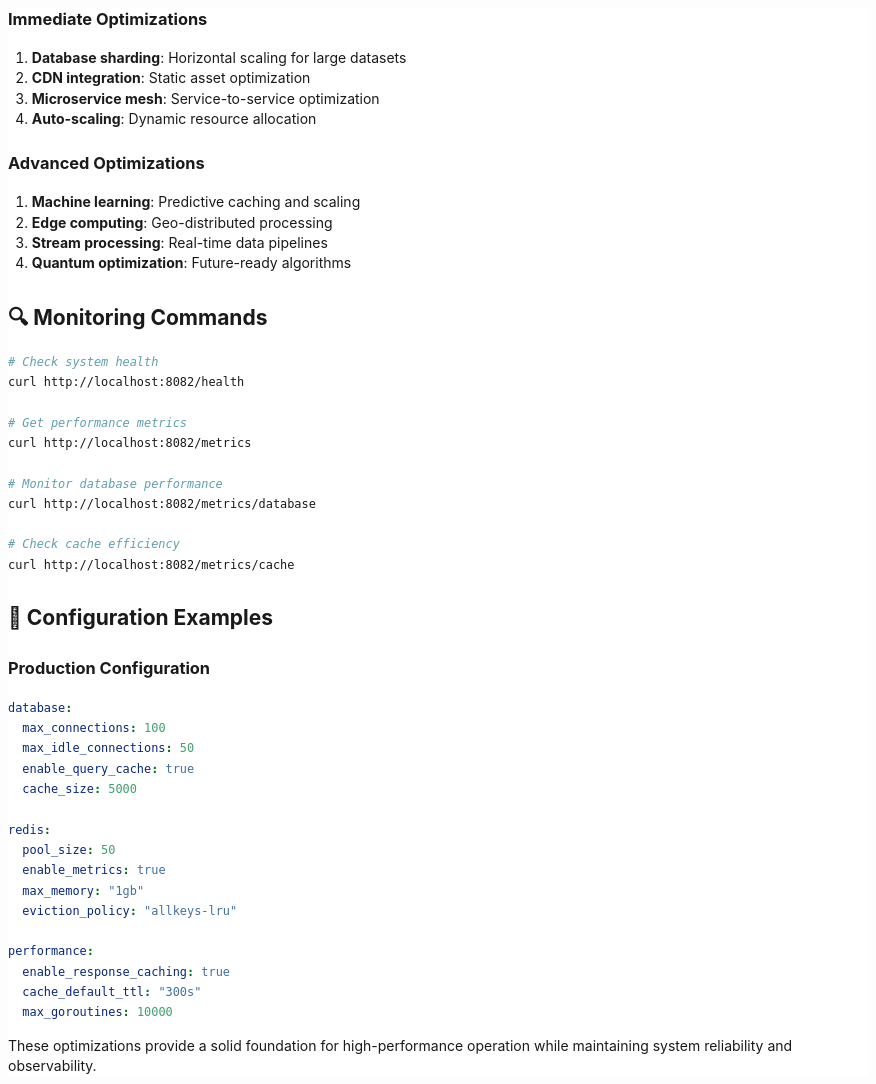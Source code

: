 ### **Immediate Optimizations**
1. **Database sharding**: Horizontal scaling for large datasets
2. **CDN integration**: Static asset optimization
3. **Microservice mesh**: Service-to-service optimization
4. **Auto-scaling**: Dynamic resource allocation

### **Advanced Optimizations**
1. **Machine learning**: Predictive caching and scaling
2. **Edge computing**: Geo-distributed processing
3. **Stream processing**: Real-time data pipelines
4. **Quantum optimization**: Future-ready algorithms

## 🔍 Monitoring Commands

```bash
# Check system health
curl http://localhost:8082/health

# Get performance metrics
curl http://localhost:8082/metrics

# Monitor database performance
curl http://localhost:8082/metrics/database

# Check cache efficiency
curl http://localhost:8082/metrics/cache
```

## 📝 Configuration Examples

### **Production Configuration**
```yaml
database:
  max_connections: 100
  max_idle_connections: 50
  enable_query_cache: true
  cache_size: 5000

redis:
  pool_size: 50
  enable_metrics: true
  max_memory: "1gb"
  eviction_policy: "allkeys-lru"

performance:
  enable_response_caching: true
  cache_default_ttl: "300s"
  max_goroutines: 10000
```

These optimizations provide a solid foundation for high-performance operation while maintaining system reliability and observability.

